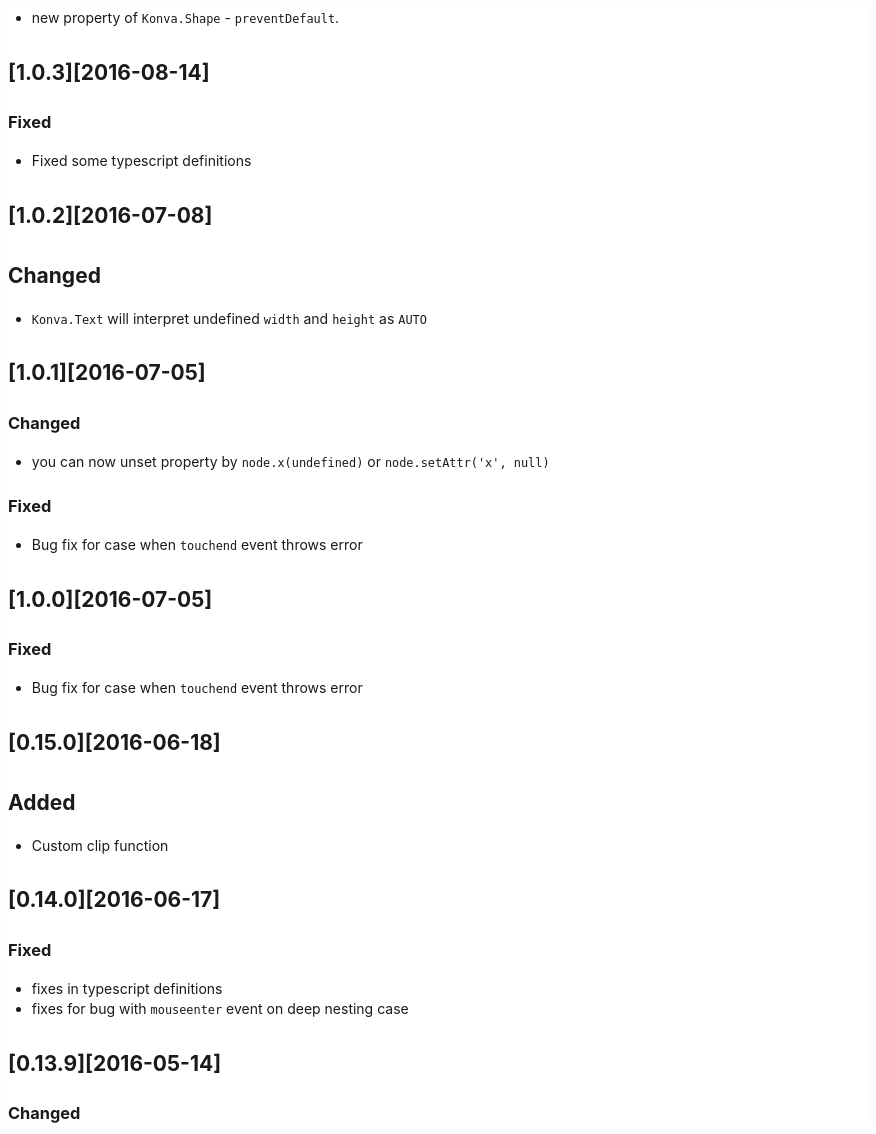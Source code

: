 * new property of `Konva.Shape` - `preventDefault`.

## [1.0.3][2016-08-14]

### Fixed

* Fixed some typescript definitions

## [1.0.2][2016-07-08]

## Changed

* `Konva.Text` will interpret undefined `width` and `height` as `AUTO`

## [1.0.1][2016-07-05]

### Changed

* you can now unset property by `node.x(undefined)` or `node.setAttr('x', null)`

### Fixed

* Bug fix for case when `touchend` event throws error

## [1.0.0][2016-07-05]

### Fixed

* Bug fix for case when `touchend` event throws error

## [0.15.0][2016-06-18]

## Added

* Custom clip function

## [0.14.0][2016-06-17]

### Fixed

* fixes in typescript definitions
* fixes for bug with `mouseenter` event on deep nesting case

## [0.13.9][2016-05-14]

### Changed

